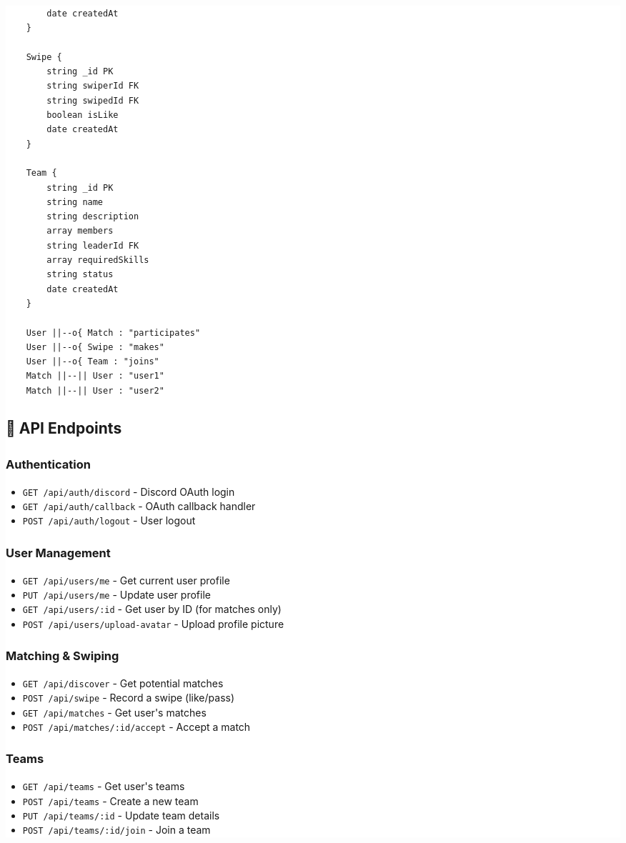 ```mermaid
        date createdAt
    }
    
    Swipe {
        string _id PK
        string swiperId FK
        string swipedId FK
        boolean isLike
        date createdAt
    }
    
    Team {
        string _id PK
        string name
        string description
        array members
        string leaderId FK
        array requiredSkills
        string status
        date createdAt
    }
    
    User ||--o{ Match : "participates"
    User ||--o{ Swipe : "makes"
    User ||--o{ Team : "joins"
    Match ||--|| User : "user1"
    Match ||--|| User : "user2"
```

## 🔗 API Endpoints

### Authentication
- `GET /api/auth/discord` - Discord OAuth login
- `GET /api/auth/callback` - OAuth callback handler
- `POST /api/auth/logout` - User logout

### User Management
- `GET /api/users/me` - Get current user profile
- `PUT /api/users/me` - Update user profile
- `GET /api/users/:id` - Get user by ID (for matches only)
- `POST /api/users/upload-avatar` - Upload profile picture

### Matching & Swiping
- `GET /api/discover` - Get potential matches
- `POST /api/swipe` - Record a swipe (like/pass)
- `GET /api/matches` - Get user's matches
- `POST /api/matches/:id/accept` - Accept a match

### Teams
- `GET /api/teams` - Get user's teams
- `POST /api/teams` - Create a new team
- `PUT /api/teams/:id` - Update team details
- `POST /api/teams/:id/join` - Join a team
